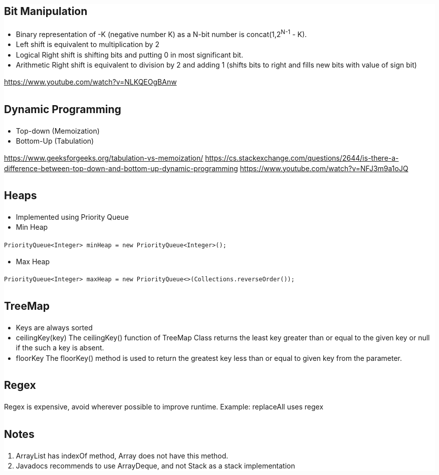 ## **Bit Manipulation**

* Binary representation of -K (negative number K) as a N-bit number is concat(1,2<sup>N-1</sup> - K).
* Left shift is equivalent to multiplication by 2
* Logical Right shift is shifting bits and putting 0 in most significant bit.
* Arithmetic Right shift is equivalent to division by 2 and adding 1 (shifts bits to right and fills new bits with value of sign bit)

https://www.youtube.com/watch?v=NLKQEOgBAnw

## **Dynamic Programming**

* Top-down (Memoization)
* Bottom-Up (Tabulation)

https://www.geeksforgeeks.org/tabulation-vs-memoization/
https://cs.stackexchange.com/questions/2644/is-there-a-difference-between-top-down-and-bottom-up-dynamic-programming
https://www.youtube.com/watch?v=NFJ3m9a1oJQ

## **Heaps**

* Implemented using Priority Queue
* Min Heap
```
PriorityQueue<Integer> minHeap = new PriorityQueue<Integer>();
```
* Max Heap
```
PriorityQueue<Integer> maxHeap = new PriorityQueue<>(Collections.reverseOrder());
```

## **TreeMap**

* Keys are always sorted
* ceilingKey(key)
  The ceilingKey() function of TreeMap Class returns the least key greater than or equal to the given key or null if the such a key is absent.
* floorKey
  The floorKey() method is used to return the greatest key less than or equal to given key from the parameter.
  
## **Regex**
Regex is expensive, avoid wherever possible to improve runtime.
Example: replaceAll uses regex

## **Notes**

1. ArrayList has indexOf method, Array does not have this method.
2. Javadocs recommends to use ArrayDeque, and not Stack as a stack implementation
